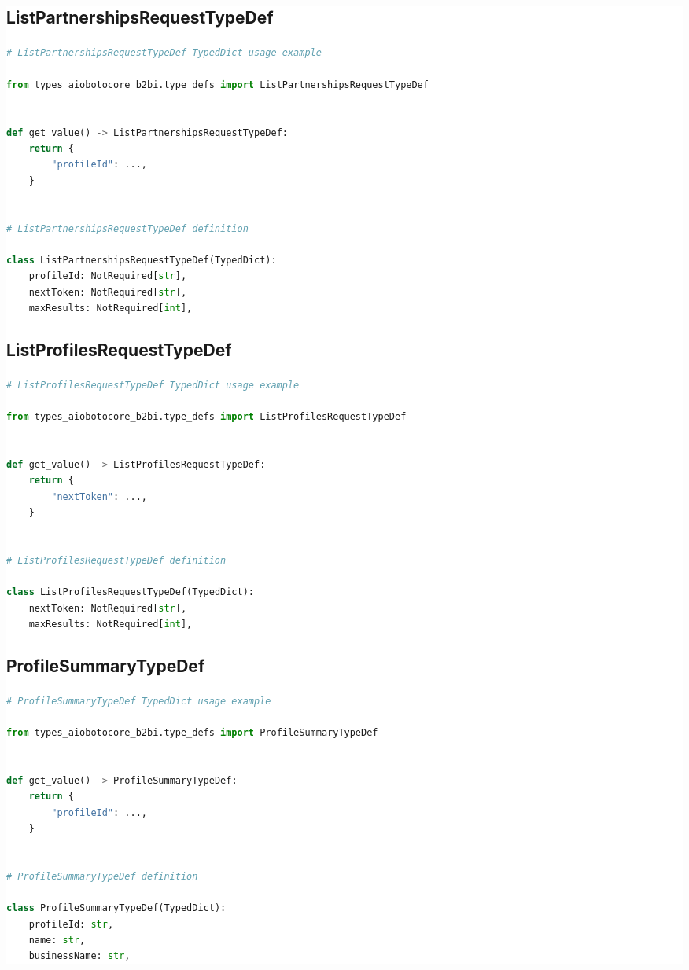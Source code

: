 ## ListPartnershipsRequestTypeDef

```python
# ListPartnershipsRequestTypeDef TypedDict usage example

from types_aiobotocore_b2bi.type_defs import ListPartnershipsRequestTypeDef


def get_value() -> ListPartnershipsRequestTypeDef:
    return {
        "profileId": ...,
    }


# ListPartnershipsRequestTypeDef definition

class ListPartnershipsRequestTypeDef(TypedDict):
    profileId: NotRequired[str],
    nextToken: NotRequired[str],
    maxResults: NotRequired[int],
```

## ListProfilesRequestTypeDef

```python
# ListProfilesRequestTypeDef TypedDict usage example

from types_aiobotocore_b2bi.type_defs import ListProfilesRequestTypeDef


def get_value() -> ListProfilesRequestTypeDef:
    return {
        "nextToken": ...,
    }


# ListProfilesRequestTypeDef definition

class ListProfilesRequestTypeDef(TypedDict):
    nextToken: NotRequired[str],
    maxResults: NotRequired[int],
```

## ProfileSummaryTypeDef

```python
# ProfileSummaryTypeDef TypedDict usage example

from types_aiobotocore_b2bi.type_defs import ProfileSummaryTypeDef


def get_value() -> ProfileSummaryTypeDef:
    return {
        "profileId": ...,
    }


# ProfileSummaryTypeDef definition

class ProfileSummaryTypeDef(TypedDict):
    profileId: str,
    name: str,
    businessName: str,
```